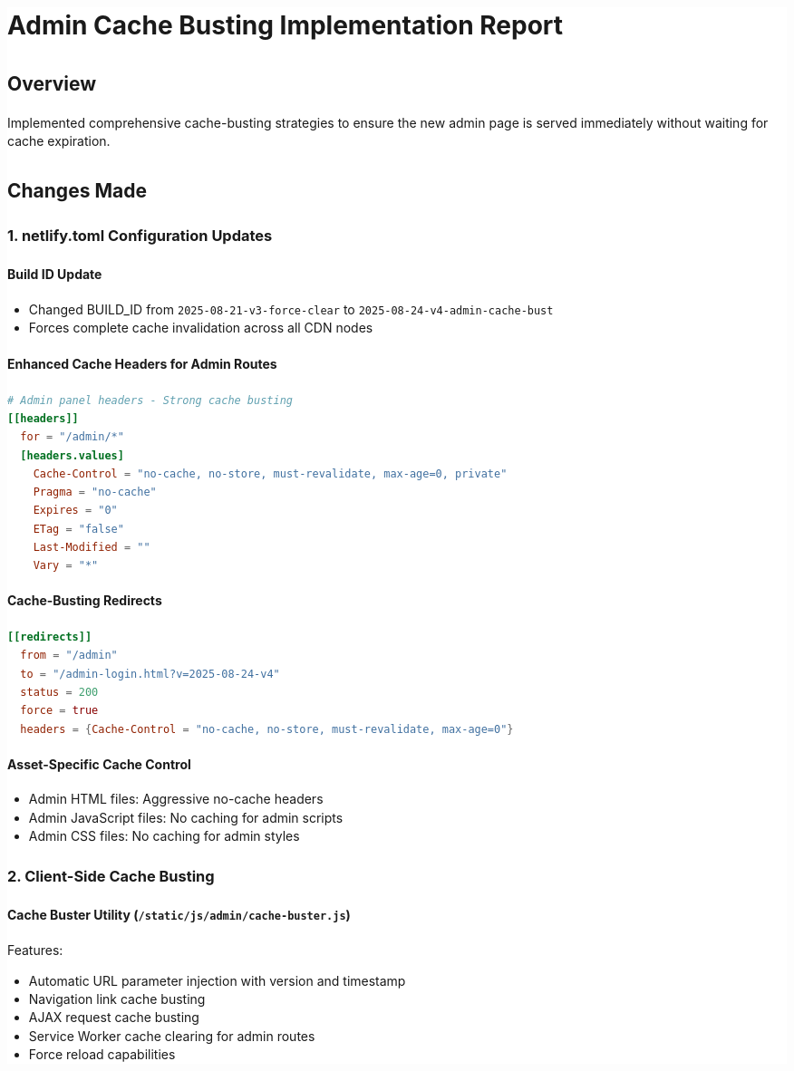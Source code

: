 # Admin Cache Busting Implementation Report

## Overview
Implemented comprehensive cache-busting strategies to ensure the new admin page is served immediately without waiting for cache expiration.

## Changes Made

### 1. netlify.toml Configuration Updates

#### Build ID Update
- Changed BUILD_ID from `2025-08-21-v3-force-clear` to `2025-08-24-v4-admin-cache-bust`
- Forces complete cache invalidation across all CDN nodes

#### Enhanced Cache Headers for Admin Routes
```toml
# Admin panel headers - Strong cache busting
[[headers]]
  for = "/admin/*"
  [headers.values]
    Cache-Control = "no-cache, no-store, must-revalidate, max-age=0, private"
    Pragma = "no-cache"
    Expires = "0"
    ETag = "false"
    Last-Modified = ""
    Vary = "*"
```

#### Cache-Busting Redirects
```toml
[[redirects]]
  from = "/admin"
  to = "/admin-login.html?v=2025-08-24-v4"
  status = 200
  force = true
  headers = {Cache-Control = "no-cache, no-store, must-revalidate, max-age=0"}
```

#### Asset-Specific Cache Control
- Admin HTML files: Aggressive no-cache headers
- Admin JavaScript files: No caching for admin scripts
- Admin CSS files: No caching for admin styles

### 2. Client-Side Cache Busting

#### Cache Buster Utility (`/static/js/admin/cache-buster.js`)
Features:
- Automatic URL parameter injection with version and timestamp
- Navigation link cache busting
- AJAX request cache busting
- Service Worker cache clearing for admin routes
- Force reload capabilities
